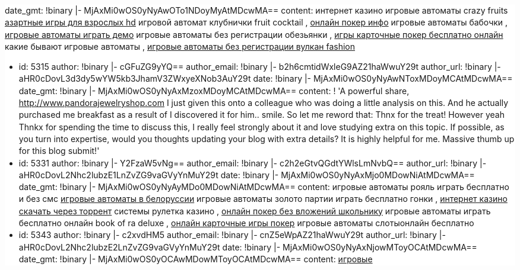   date_gmt: !binary |-
    MjAxMi0wOS0yNyAwOTo1NDoyMyAtMDcwMA==
  content: интернет казино игровые автоматы crazy fruits  <a href="http://casino12.vodooherbs.com/casino360.html"
    rel="nofollow">азартные игры для взрослых hd</a> игровой автомат клубнички fruit
    cocktail , <a href="http://casino12.vodooherbs.com/casino765.html" rel="nofollow">онлайн
    покер инфо</a> игровые автоматы бабочки , <a href="http://casino12.vodooherbs.com/casino459.html"
    rel="nofollow">игровые автоматы играть демо</a> игровые автоматы без регистрации
    обезьянки , <a href="http://casino12.vodooherbs.com/casino792.html" rel="nofollow">игры
    карточные покер бесплатно онлайн</a> какие бывают игровые автоматы , <a href="http://casino12.vodooherbs.com/casino126.html"
    rel="nofollow">игровые автоматы без регистрации вулкан fashion</a>
- id: 5315
  author: !binary |-
    cGFuZG9yYQ==
  author_email: !binary |-
    b2h6cmtidWxleG9AZ21haWwuY29t
  author_url: !binary |-
    aHR0cDovL3d3dy5wYW5kb3JhamV3ZWxyeXNob3AuY29t
  date: !binary |-
    MjAxMi0wOS0yNyAwNToxMDoyMCAtMDcwMA==
  date_gmt: !binary |-
    MjAxMi0wOS0yNyAxMzoxMDoyMCAtMDcwMA==
  content: ! 'A powerful share, http://www.pandorajewelryshop.com I just given this
    onto a colleague who was doing a little analysis on this. And he actually purchased
    me breakfast as a result of I discovered it for him.. smile. So let me reword
    that: Thnx for the treat! However yeah Thnkx for spending the time to discuss
    this, I really feel strongly about it and love studying extra on this topic. If
    possible, as you turn into expertise, would you thoughts updating your blog with
    extra details? It is highly helpful for me. Massive thumb up for this blog submit!'
- id: 5331
  author: !binary |-
    Y2FzaW5vNg==
  author_email: !binary |-
    c2h2eGtvQGdtYWlsLmNvbQ==
  author_url: !binary |-
    aHR0cDovL2Nhc2lubzE1LnZvZG9vaGVyYnMuY29t
  date: !binary |-
    MjAxMi0wOS0yNyAxMjo0MDowNiAtMDcwMA==
  date_gmt: !binary |-
    MjAxMi0wOS0yNyAyMDo0MDowNiAtMDcwMA==
  content: игровые автоматы рояль играть бесплатно и без смс  <a href="http://casino15.vodooherbs.com/info648.html"
    rel="nofollow">игровые автоматы в белоруссии</a> игровые автоматы золото партии
    играть бесплатно гонки , <a href="http://casino15.vodooherbs.com/info0.html" rel="nofollow">интернет
    казино скачать через торрент</a> системы рулетка казино , <a href="http://casino15.vodooherbs.com/info162.html"
    rel="nofollow">онлайн покер без вложений школьнику</a> игровые автоматы играть
    бесплатно онлайн book of ra deluxe , <a href="http://casino15.vodooherbs.com/info18.html"
    rel="nofollow">онлайн карточные игры покер</a> игровые автоматы слотыонлайн бесплатно
- id: 5343
  author: !binary |-
    c2xvdHM5
  author_email: !binary |-
    cnZ5eWpAZ21haWwuY29t
  author_url: !binary |-
    aHR0cDovL2Nhc2lubzE2LnZvZG9vaGVyYnMuY29t
  date: !binary |-
    MjAxMi0wOS0yNyAxNjowMToyOCAtMDcwMA==
  date_gmt: !binary |-
    MjAxMi0wOS0yOCAwMDowMToyOCAtMDcwMA==
  content: <a href="http://casino16.vodooherbs.com/topic484.html" rel="nofollow">игровые